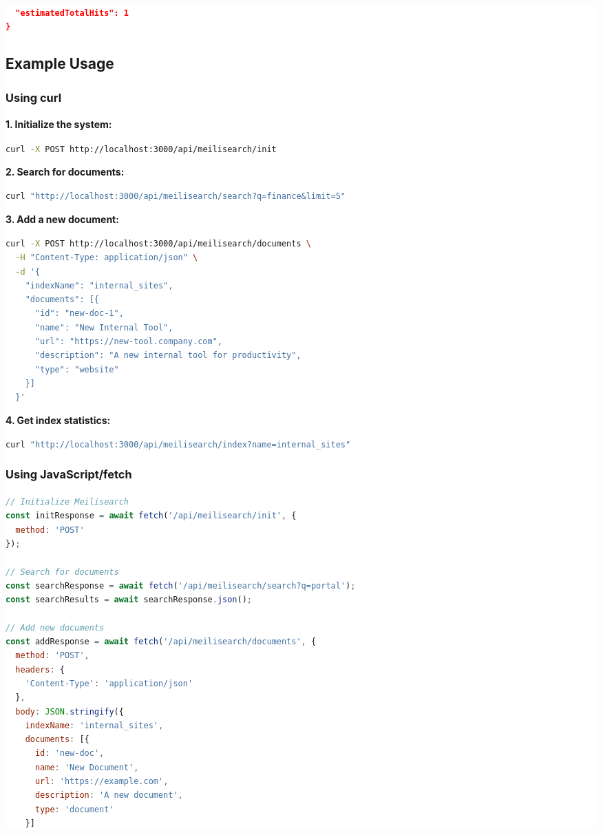 ```json
  "estimatedTotalHits": 1
}
```

## Example Usage

### Using curl

**1. Initialize the system:**
```bash
curl -X POST http://localhost:3000/api/meilisearch/init
```

**2. Search for documents:**
```bash
curl "http://localhost:3000/api/meilisearch/search?q=finance&limit=5"
```

**3. Add a new document:**
```bash
curl -X POST http://localhost:3000/api/meilisearch/documents \
  -H "Content-Type: application/json" \
  -d '{
    "indexName": "internal_sites",
    "documents": [{
      "id": "new-doc-1",
      "name": "New Internal Tool",
      "url": "https://new-tool.company.com",
      "description": "A new internal tool for productivity",
      "type": "website"
    }]
  }'
```

**4. Get index statistics:**
```bash
curl "http://localhost:3000/api/meilisearch/index?name=internal_sites"
```

### Using JavaScript/fetch

```javascript
// Initialize Meilisearch
const initResponse = await fetch('/api/meilisearch/init', {
  method: 'POST'
});

// Search for documents
const searchResponse = await fetch('/api/meilisearch/search?q=portal');
const searchResults = await searchResponse.json();

// Add new documents
const addResponse = await fetch('/api/meilisearch/documents', {
  method: 'POST',
  headers: {
    'Content-Type': 'application/json'
  },
  body: JSON.stringify({
    indexName: 'internal_sites',
    documents: [{
      id: 'new-doc',
      name: 'New Document',
      url: 'https://example.com',
      description: 'A new document',
      type: 'document'
    }]
```